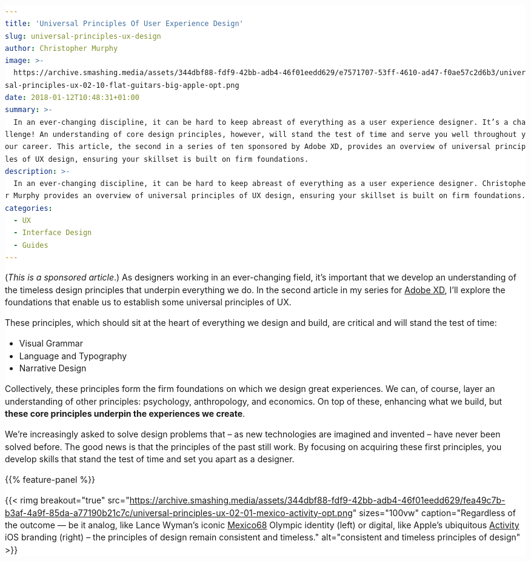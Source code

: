 ```yaml
---
title: 'Universal Principles Of User Experience Design'
slug: universal-principles-ux-design
author: Christopher Murphy
image: >-
  https://archive.smashing.media/assets/344dbf88-fdf9-42bb-adb4-46f01eedd629/e7571707-53ff-4610-ad47-f0ae57c2d6b3/universal-principles-ux-02-10-flat-guitars-big-apple-opt.png
date: 2018-01-12T10:48:31+01:00
summary: >-
  In an ever-changing discipline, it can be hard to keep abreast of everything as a user experience designer. It’s a challenge! An understanding of core design principles, however, will stand the test of time and serve you well throughout your career. This article, the second in a series of ten sponsored by Adobe XD, provides an overview of universal principles of UX design, ensuring your skillset is built on firm foundations.
description: >-
  In an ever-changing discipline, it can be hard to keep abreast of everything as a user experience designer. Christopher Murphy provides an overview of universal principles of UX design, ensuring your skillset is built on firm foundations.
categories:
  - UX
  - Interface Design
  - Guides
---
```

(*This is a sponsored article*.) As designers working in an ever-changing field, it’s important that we develop an understanding of the timeless design principles that underpin everything we do. In the second article in my series for [Adobe XD](https://adobe.ly/2hHLIHg), I’ll explore the foundations that enable us to establish some universal principles of UX.

These principles, which should sit at the heart of everything we design and build, are critical and will stand the test of time:

- Visual Grammar
- Language and Typography
- Narrative Design

Collectively, these principles form the firm foundations on which we design great experiences. We can, of course, layer an understanding of other principles: psychology, anthropology, and economics. On top of these, enhancing what we build, but **these core principles underpin the experiences we create**.

We’re increasingly asked to solve design problems that – as new technologies are imagined and invented – have never been solved before. The good news is that the principles of the past still work. By focusing on acquiring these first principles, you develop skills that stand the test of time and set you apart as a designer.

{{% feature-panel %}}

{{< rimg breakout="true" src="https://archive.smashing.media/assets/344dbf88-fdf9-42bb-adb4-46f01eedd629/fea49c7b-b3af-4a9f-85da-a77190b21c7c/universal-principles-ux-02-01-mexico-activity-opt.png" sizes="100vw" caption="Regardless of the outcome — be it analog, like Lance Wyman’s iconic <a href='https://www.lancewyman.com/projects.php?id=81'>Mexico68</a> Olympic identity (left) or digital, like Apple’s ubiquitous <a href='https://iosicongallery.com/2017/activity'>Activity</a> iOS branding (right) – the principles of design remain consistent and timeless." alt="consistent and timeless principles of design" >}}
